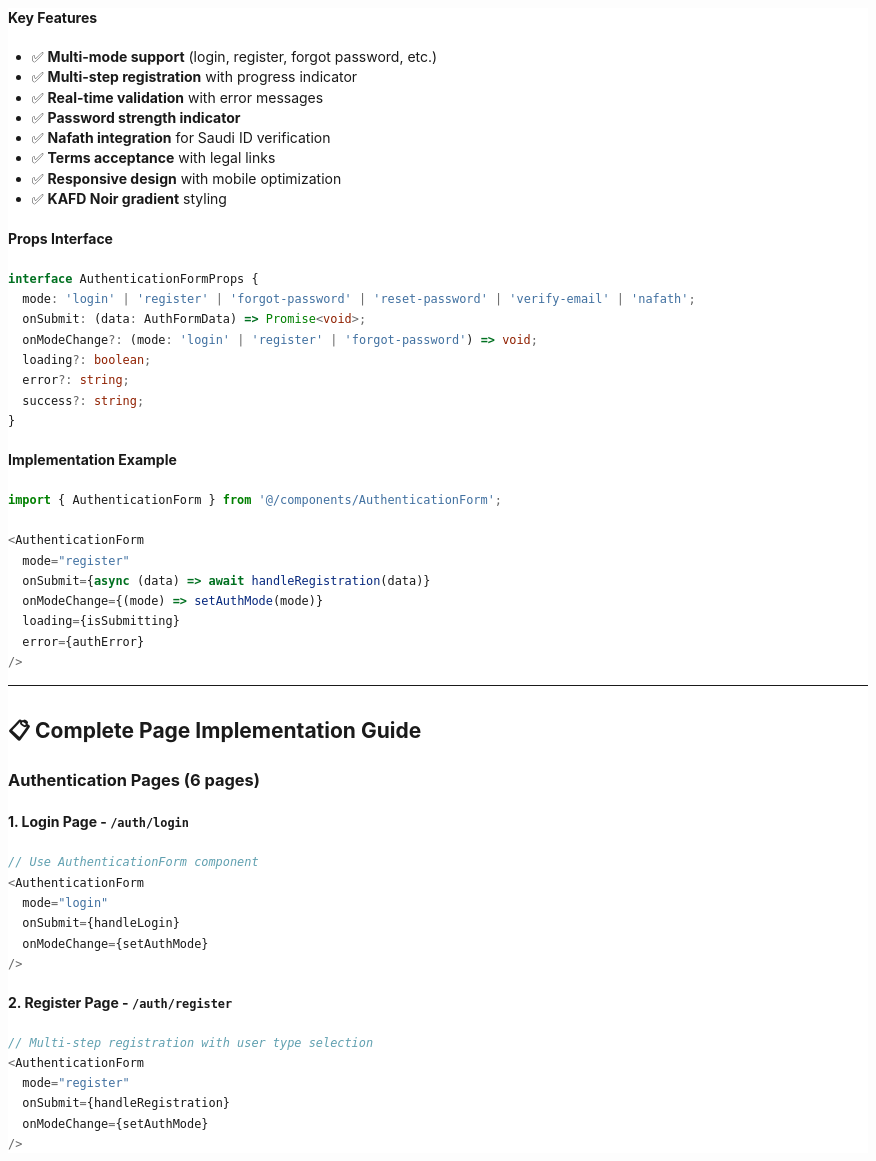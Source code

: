 #### **Key Features**
- ✅ **Multi-mode support** (login, register, forgot password, etc.)
- ✅ **Multi-step registration** with progress indicator
- ✅ **Real-time validation** with error messages
- ✅ **Password strength indicator**
- ✅ **Nafath integration** for Saudi ID verification
- ✅ **Terms acceptance** with legal links
- ✅ **Responsive design** with mobile optimization
- ✅ **KAFD Noir gradient** styling

#### **Props Interface**
```typescript
interface AuthenticationFormProps {
  mode: 'login' | 'register' | 'forgot-password' | 'reset-password' | 'verify-email' | 'nafath';
  onSubmit: (data: AuthFormData) => Promise<void>;
  onModeChange?: (mode: 'login' | 'register' | 'forgot-password') => void;
  loading?: boolean;
  error?: string;
  success?: string;
}
```

#### **Implementation Example**
```typescript
import { AuthenticationForm } from '@/components/AuthenticationForm';

<AuthenticationForm
  mode="register"
  onSubmit={async (data) => await handleRegistration(data)}
  onModeChange={(mode) => setAuthMode(mode)}
  loading={isSubmitting}
  error={authError}
/>
```

---

## 📋 **Complete Page Implementation Guide**

### **Authentication Pages (6 pages)**

#### **1. Login Page** - `/auth/login`
```typescript
// Use AuthenticationForm component
<AuthenticationForm
  mode="login"
  onSubmit={handleLogin}
  onModeChange={setAuthMode}
/>
```

#### **2. Register Page** - `/auth/register`
```typescript
// Multi-step registration with user type selection
<AuthenticationForm
  mode="register"
  onSubmit={handleRegistration}
  onModeChange={setAuthMode}
/>
```
